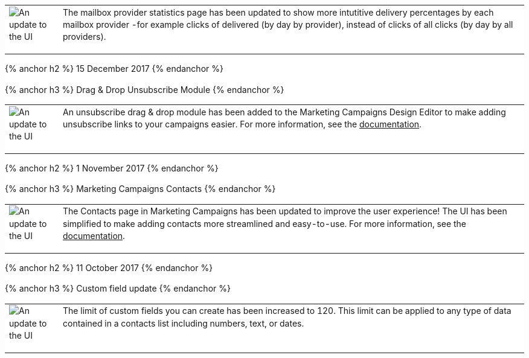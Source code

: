 <table class="table" style="width: 100%;">
  <tr>
    <td style="width:75px; height:75px"><img src="{{root_url}}/images/ui_icon.png" alt="An update to the UI"></td>
    <td>The mailbox provider statistics page has been updated to show more intutitive delivery percentages by each mailbox provider -for example clicks of delivered (by day by provider), instead of clicks of all clicks (by day by all providers).</td>
  </tr>
</table>

{% anchor h2 %}
15 December 2017
{% endanchor %}

{% anchor h3 %}
Drag & Drop Unsubscribe Module
{% endanchor %}

<table class="table" style="width: 100%;">
  <tr>
    <td style="width:75px; height:75px"><img src="{{root_url}}/images/ui_icon.png" alt="An update to the UI"></td>
    <td>An unsubscribe drag & drop module has been added to the Marketing Campaigns Design Editor to make adding unsubscribe links to your campaigns easier. For more information, see the <a href="https://sendgrid.com/docs/User_Guide/Marketing_Campaigns/design_editor.html">documentation</a>.</td>
  </tr>
</table>

{% anchor h2 %}
1 November 2017
{% endanchor %}

{% anchor h3 %}
Marketing Campaigns Contacts
{% endanchor %}

<table class="table" style="width: 100%;">
  <tr>
    <td style="width:75px; height:75px"><img src="{{root_url}}/images/ui_icon.png" alt="An update to the UI"></td>
    <td>The Contacts page in Marketing Campaigns has been updated to improve the user experience! The UI has been simplified to make adding contacts more streamlined and easy-to-use. For more information, see the <a href="https://sendgrid.com/docs/User_Guide/Marketing_Campaigns/contacts.html">documentation</a>.</td>
  </tr>
</table>

{% anchor h2 %}
11 October 2017
{% endanchor %}

{% anchor h3 %}
Custom field update
{% endanchor %}

<table class="table" style="width: 100%;">
  <tr>
    <td style="width:75px; height:75px"><img src="{{root_url}}/images/ui_icon.png" alt="An update to the UI" ></td>
    <td>The limit of custom fields you can create has been increased to 120. This limit can be applied to any type of data contained in a contacts list including numbers, text, or dates.</td>
  </tr>
</table>
